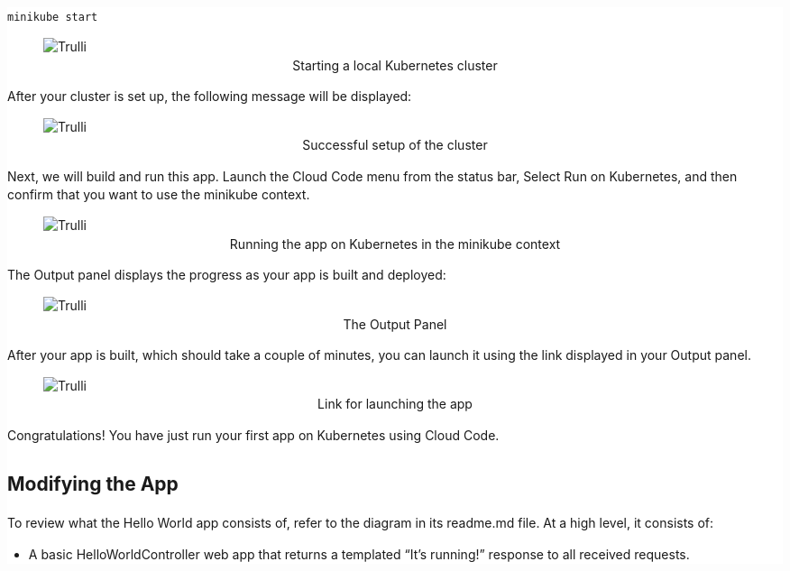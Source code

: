```bash
minikube start
```

<figure>
  <img src="https://i.imgur.com/z7YuOyX.png" alt="Trulli" style="width:100%">
  <figcaption><center>Starting a local Kubernetes cluster
</center></figcaption>
</figure>

After your cluster is set up, the following message will be displayed:

<figure>
  <img src="https://i.imgur.com/x4w3sZT.png" alt="Trulli" style="width:100%">
  <figcaption><center>Successful setup of the cluster
</center></figcaption>
</figure>

Next, we will build and run this app. Launch the Cloud Code menu from the status bar, Select Run on Kubernetes, and then confirm that you want to use the minikube context.

<figure>
  <img src="https://i.imgur.com/FR4mn1x.png" alt="Trulli" style="width:100%">
  <figcaption><center>Running the app on Kubernetes in the minikube context
</center></figcaption>
</figure>

The Output panel displays the progress as your app is built and deployed:

<figure>
  <img src="https://i.imgur.com/93j8DFr.png" alt="Trulli" style="width:100%">
  <figcaption><center>The Output Panel
</center></figcaption>
</figure>

After your app is built, which should take a couple of minutes, you can launch it using the link displayed in your Output panel.

<figure>
  <img src="https://i.imgur.com/7S4cUfD.png" alt="Trulli" style="width:100%">
  <figcaption><center>Link for launching the app
</center></figcaption>
</figure>

Congratulations! You have just run your first app on Kubernetes using Cloud Code.


## Modifying the App  

To review what the Hello World app consists of, refer to the diagram in its readme.md file. At a high level, it consists of:

- A basic HelloWorldController web app that returns a templated “It’s running!” response to all received requests.
